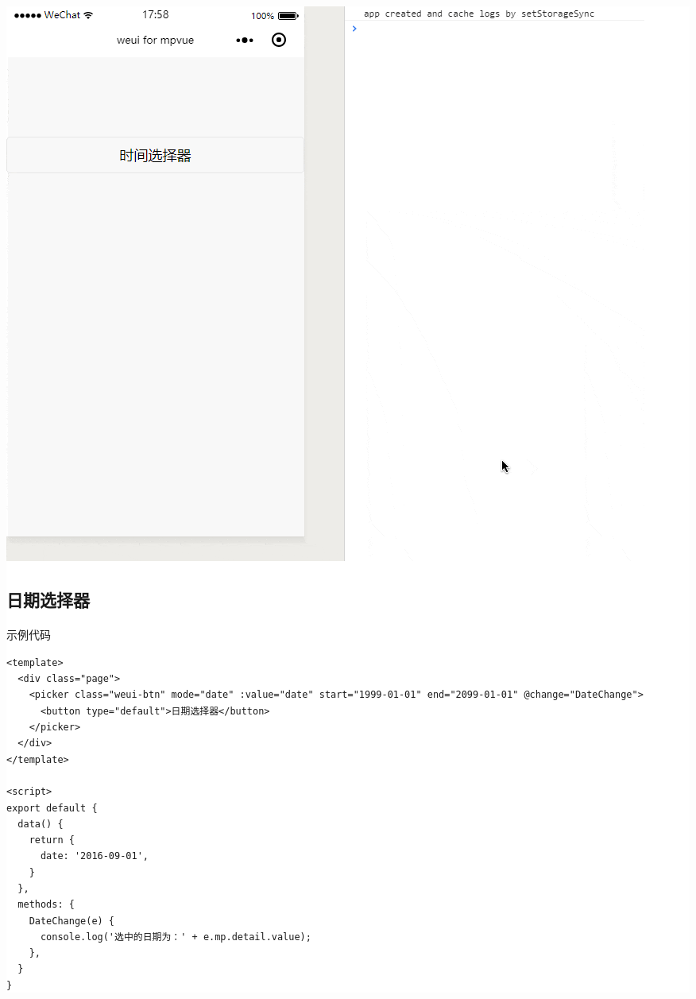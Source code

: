 ![picker03](_img/picker03.gif)

## 日期选择器

示例代码
``` vue
<template>
  <div class="page">
    <picker class="weui-btn" mode="date" :value="date" start="1999-01-01" end="2099-01-01" @change="DateChange">
      <button type="default">日期选择器</button>
    </picker>
  </div>
</template>

<script>
export default {
  data() {
    return {
      date: '2016-09-01',
    }
  },
  methods: {
    DateChange(e) {
      console.log('选中的日期为：' + e.mp.detail.value);
    },
  }
}
```